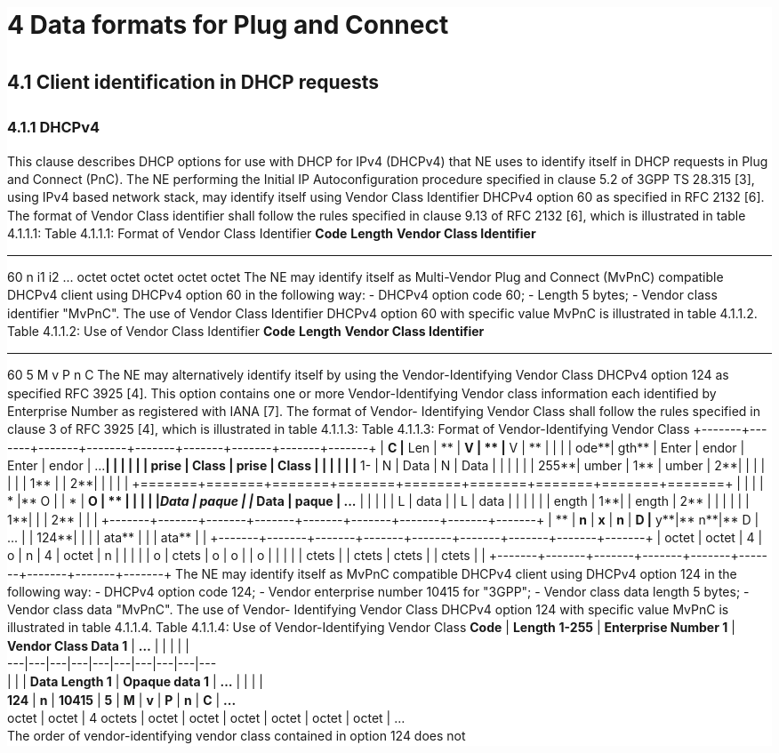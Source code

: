 # 4 Data formats for Plug and Connect
## 4.1 Client identification in DHCP requests
### 4.1.1 DHCPv4
This clause describes DHCP options for use with DHCP for IPv4 (DHCPv4) that NE
uses to identify itself in DHCP requests in Plug and Connect (PnC).
The NE performing the Initial IP Autoconfiguration procedure specified in
clause 5.2 of 3GPP TS 28.315 [3], using IPv4 based network stack, may identify
itself using Vendor Class Identifier DHCPv4 option 60 as specified in RFC 2132
[6]. The format of Vendor Class identifier shall follow the rules specified in
clause 9.13 of RFC 2132 [6], which is illustrated in table 4.1.1.1:
Table 4.1.1.1: Format of Vendor Class Identifier
**Code** **Length** **Vendor Class Identifier**
* * *
60 n i1 i2 ... octet octet octet octet octet
The NE may identify itself as Multi-Vendor Plug and Connect (MvPnC) compatible
DHCPv4 client using DHCPv4 option 60 in the following way:
\- DHCPv4 option code 60;
\- Length 5 bytes;
\- Vendor class identifier \"MvPnC\".
The use of Vendor Class Identifier DHCPv4 option 60 with specific value MvPnC
is illustrated in table 4.1.1.2.
Table 4.1.1.2: Use of Vendor Class Identifier
**Code** **Length** **Vendor Class Identifier**
* * *
60 5 M v P n C
The NE may alternatively identify itself by using the Vendor-Identifying
Vendor Class DHCPv4 option 124 as specified RFC 3925 [4]. This option contains
one or more Vendor-Identifying Vendor class information each identified by
Enterprise Number as registered with IANA [7]. The format of Vendor-
Identifying Vendor Class shall follow the rules specified in clause 3 of RFC
3925 [4], which is illustrated in table 4.1.1.3:
Table 4.1.1.3: Format of Vendor-Identifying Vendor Class
+-------+-------+-------+-------+-------+-------+-------+-------+-------+ | **C |** Len | ** | **V | ** |** V | ** | | | | ode**| gth** | Enter | endor | Enter | endor | ...**| | | | | | prise | Class | prise | Class | | | | | |** 1- | N | Data | N | Data | | | | | | 255**| umber | 1** | umber | 2**| | | | | | | 1** | | 2**| | | | | +=======+=======+=======+=======+=======+=======+=======+=======+=======+ | | | | * |** O | | * | **O | ** | | | | |_Data | paque | |_ Data | paque | ...** | | | | | L | data | | L | data | | | | | | ength | 1**| | ength | 2** | | | | | | 1**| | | 2** | | | +-------+-------+-------+-------+-------+-------+-------+-------+-------+ | ** | **n** | **x** | **n** | **D |** y**|** n**|** D | ... | | 124**| | | | ata** | | | ata** | | +-------+-------+-------+-------+-------+-------+-------+-------+-------+ | octet | octet | 4 | o | n | 4 | octet | n | | | | | o | ctets | o | o | | o | | | | | ctets | | ctets | ctets | | ctets | | +-------+-------+-------+-------+-------+-------+-------+-------+-------+
The NE may identify itself as MvPnC compatible DHCPv4 client using DHCPv4
option 124 in the following way:
\- DHCPv4 option code 124;
\- Vendor enterprise number 10415 for \"3GPP\";
\- Vendor class data length 5 bytes;
\- Vendor class data \"MvPnC\".
The use of Vendor- Identifying Vendor Class DHCPv4 option 124 with specific
value MvPnC is illustrated in table 4.1.1.4.
Table 4.1.1.4: Use of Vendor-Identifying Vendor Class
**Code** | **Length** **1-255** | **Enterprise Number 1** | **Vendor Class Data 1** | **…** |  |  |  |  |   
---|---|---|---|---|---|---|---|---|---  
|  |  | **Data Length 1** | **Opaque data 1** | **…** |  |  |  |   
**124** | **n** | **10415** | **5** | **M** | **v** | **P** | **n** | **C** | **...**  
octet | octet | 4 octets | octet | octet | octet | octet | octet | octet | …  
The order of vendor-identifying vendor class contained in option 124 does not